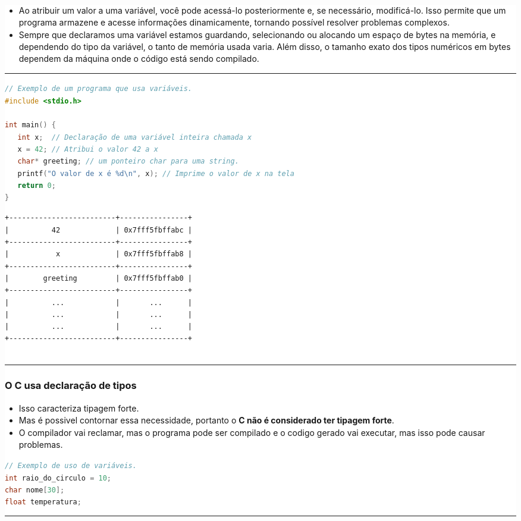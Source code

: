 
* Ao atribuir um valor a uma variável, você pode acessá-lo posteriormente e, se necessário, modificá-lo. Isso permite que um programa armazene e acesse informações dinamicamente, tornando possível resolver problemas complexos.
* Sempre que declaramos uma variável estamos guardando, selecionando ou alocando um espaço de bytes na memória, e dependendo do tipo da variável, o tanto de memória usada varia. Além disso, o tamanho exato dos tipos numéricos em bytes dependem da máquina onde o código está sendo compilado.

---

````c
// Exemplo de um programa que usa variáveis.
#include <stdio.h>

int main() {
   int x;  // Declaração de uma variável inteira chamada x
   x = 42; // Atribui o valor 42 a x
   char* greeting; // um ponteiro char para uma string.
   printf("O valor de x é %d\n", x); // Imprime o valor de x na tela
   return 0;
}
````

````text
+-------------------------+----------------+
|          42             | 0x7fff5fbffabc |
+-------------------------+----------------+
|           x             | 0x7fff5fbffab8 |
+-------------------------+----------------+
|        greeting         | 0x7fff5fbffab0 |
+-------------------------+----------------+
|          ...            |       ...      |
|          ...            |       ...      |
|          ...            |       ...      |
+-------------------------+----------------+


````

---

### O C usa declaração de tipos ###

* Isso caracteriza tipagem forte.
* Mas é possivel contornar essa necessidade, portanto o **C não é considerado ter tipagem forte**.
* O compilador vai reclamar, mas o programa pode ser compilado e o codigo gerado vai executar, mas isso pode causar problemas.

````c
// Exemplo de uso de variáveis.
int raio_do_circulo = 10;
char nome[30];
float temperatura;

````

---